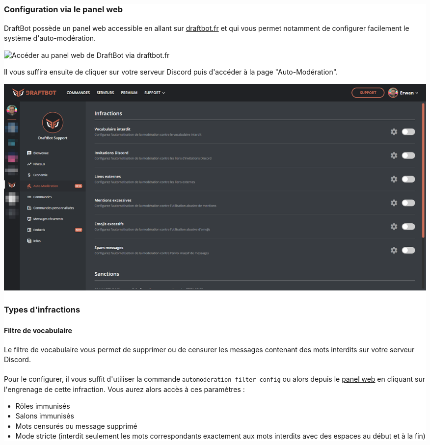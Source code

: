 ### Configuration via le panel web <a href="#automoderation-panel" id="automoderation-panel"></a>

DraftBot possède un panel web accessible en allant sur [draftbot.fr](https://draftbot.fr/) et qui vous permet notamment de configurer facilement le système d'auto-modération.

![Accéder au panel web de DraftBot via draftbot.fr](<../../.gitbook/assets/Sans titre-output.gif>)

Il vous suffira ensuite de cliquer sur votre serveur Discord puis d'accéder à la page "Auto-Modération".

![](<../../.gitbook/assets/image (49).png>)

### Types d'infractions

#### Filtre de vocabulaire <a href="#filter" id="filter"></a>

Le filtre de vocabulaire vous permet de supprimer ou de censurer les messages contenant des mots interdits sur votre serveur Discord. \
\
Pour le configurer, il vous suffit d'utiliser la commande `automoderation filter config` ou alors depuis le [panel web](https://discord.com/oauth2/authorize?protocol=oauth2\&response\_type=token\&access\_type\&client\_id=318312854816161792\&redirect\_uri=https%3A%2F%2Fwww.draftbot.fr%2Flogin%2Fuser\&scope=identify%20guilds\&state=P2CBWjkz5yl2sDdwMsZNO\&code\_challenge\_method=implicit) en cliquant sur l'engrenage de cette infraction. Vous aurez alors accès à ces paramètres :&#x20;

* Rôles immunisés
* Salons immunisés
* Mots censurés ou message supprimé
* Mode stricte (interdit seulement les mots correspondants exactement aux mots interdits avec des espaces au début et à la fin)
